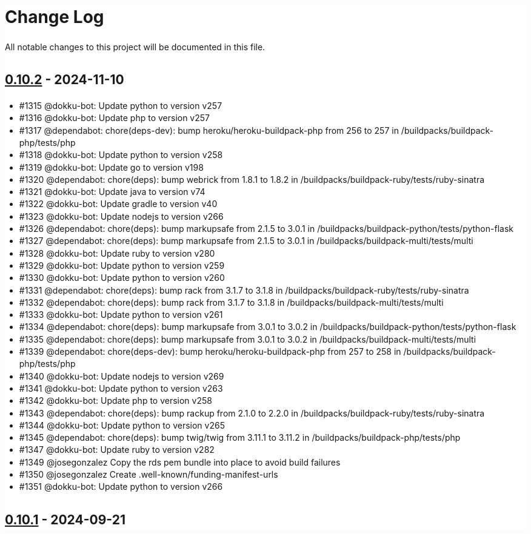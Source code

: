 # Change Log

All notable changes to this project will be documented in this file.

## [0.10.2](https://github.com/gliderlabs/herokuish/compare/v0.10.1...v0.10.2) - 2024-11-10

- #1315 @dokku-bot: Update python to version v257
- #1316 @dokku-bot: Update php to version v257
- #1317 @dependabot: chore(deps-dev): bump heroku/heroku-buildpack-php from 256 to 257 in /buildpacks/buildpack-php/tests/php
- #1318 @dokku-bot: Update python to version v258
- #1319 @dokku-bot: Update go to version v198
- #1320 @dependabot: chore(deps): bump webrick from 1.8.1 to 1.8.2 in /buildpacks/buildpack-ruby/tests/ruby-sinatra
- #1321 @dokku-bot: Update java to version v74
- #1322 @dokku-bot: Update gradle to version v40
- #1323 @dokku-bot: Update nodejs to version v266
- #1326 @dependabot: chore(deps): bump markupsafe from 2.1.5 to 3.0.1 in /buildpacks/buildpack-python/tests/python-flask
- #1327 @dependabot: chore(deps): bump markupsafe from 2.1.5 to 3.0.1 in /buildpacks/buildpack-multi/tests/multi
- #1328 @dokku-bot: Update ruby to version v280
- #1329 @dokku-bot: Update python to version v259
- #1330 @dokku-bot: Update python to version v260
- #1331 @dependabot: chore(deps): bump rack from 3.1.7 to 3.1.8 in /buildpacks/buildpack-ruby/tests/ruby-sinatra
- #1332 @dependabot: chore(deps): bump rack from 3.1.7 to 3.1.8 in /buildpacks/buildpack-multi/tests/multi
- #1333 @dokku-bot: Update python to version v261
- #1334 @dependabot: chore(deps): bump markupsafe from 3.0.1 to 3.0.2 in /buildpacks/buildpack-python/tests/python-flask
- #1335 @dependabot: chore(deps): bump markupsafe from 3.0.1 to 3.0.2 in /buildpacks/buildpack-multi/tests/multi
- #1339 @dependabot: chore(deps-dev): bump heroku/heroku-buildpack-php from 257 to 258 in /buildpacks/buildpack-php/tests/php
- #1340 @dokku-bot: Update nodejs to version v269
- #1341 @dokku-bot: Update python to version v263
- #1342 @dokku-bot: Update php to version v258
- #1343 @dependabot: chore(deps): bump rackup from 2.1.0 to 2.2.0 in /buildpacks/buildpack-ruby/tests/ruby-sinatra
- #1344 @dokku-bot: Update python to version v265
- #1345 @dependabot: chore(deps): bump twig/twig from 3.11.1 to 3.11.2 in /buildpacks/buildpack-php/tests/php
- #1347 @dokku-bot: Update ruby to version v282
- #1349 @josegonzalez Copy the rds pem bundle into place to avoid build failures
- #1350 @josegonzalez Create .well-known/funding-manifest-urls
- #1351 @dokku-bot: Update python to version v266

## [0.10.1](https://github.com/gliderlabs/herokuish/compare/v0.10.0...v0.10.1) - 2024-09-21

